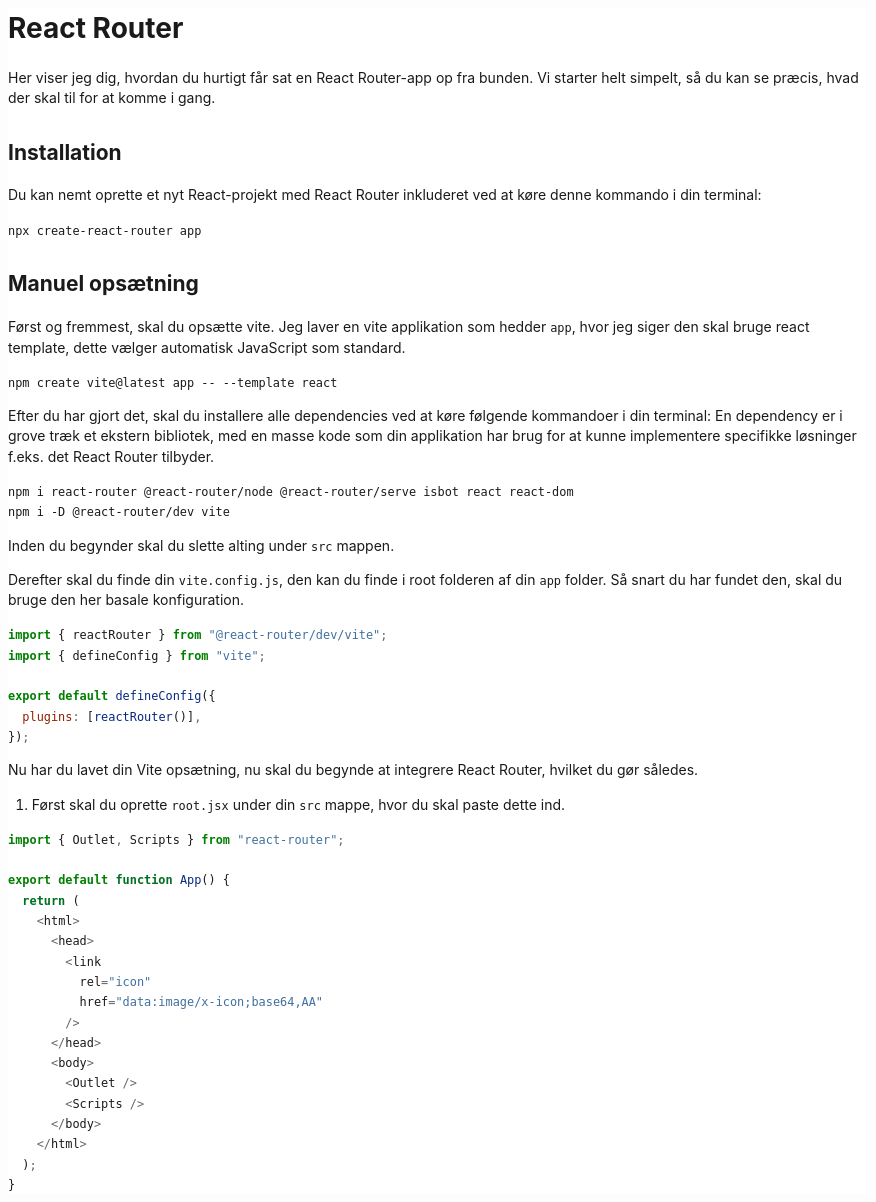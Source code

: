 # React Router

Her viser jeg dig, hvordan du hurtigt får sat en React Router-app op fra bunden. Vi starter helt simpelt, så du kan se præcis, hvad der skal til for at komme i gang.

## Installation

Du kan nemt oprette et nyt React-projekt med React Router inkluderet ved at køre denne kommando i din terminal:
```
npx create-react-router app
```

## Manuel opsætning
Først og fremmest, skal du opsætte vite. Jeg laver en vite applikation som hedder `app`, hvor jeg siger den skal bruge react template, dette vælger automatisk JavaScript som standard.
```
npm create vite@latest app -- --template react
```
Efter du har gjort det, skal du installere alle dependencies ved at køre følgende kommandoer i din terminal:
En dependency er i grove træk et ekstern bibliotek, med en masse kode som din applikation har brug for at kunne implementere specifikke løsninger
f.eks. det React Router tilbyder.

```
npm i react-router @react-router/node @react-router/serve isbot react react-dom
npm i -D @react-router/dev vite
```

Inden du begynder skal du slette alting under `src` mappen.

Derefter skal du finde din `vite.config.js`, den kan du finde i root folderen af din `app` folder. Så snart du har fundet den, skal du bruge den her basale konfiguration.
```js
import { reactRouter } from "@react-router/dev/vite";
import { defineConfig } from "vite";

export default defineConfig({
  plugins: [reactRouter()],
});
```
Nu har du lavet din Vite opsætning, nu skal du begynde at integrere React Router, hvilket du gør således.

1. Først skal du oprette `root.jsx` under din `src` mappe, hvor du skal paste dette ind.
```js
import { Outlet, Scripts } from "react-router";

export default function App() {
  return (
    <html>
      <head>
        <link
          rel="icon"
          href="data:image/x-icon;base64,AA"
        />
      </head>
      <body>
        <Outlet />
        <Scripts />
      </body>
    </html>
  );
}
```
